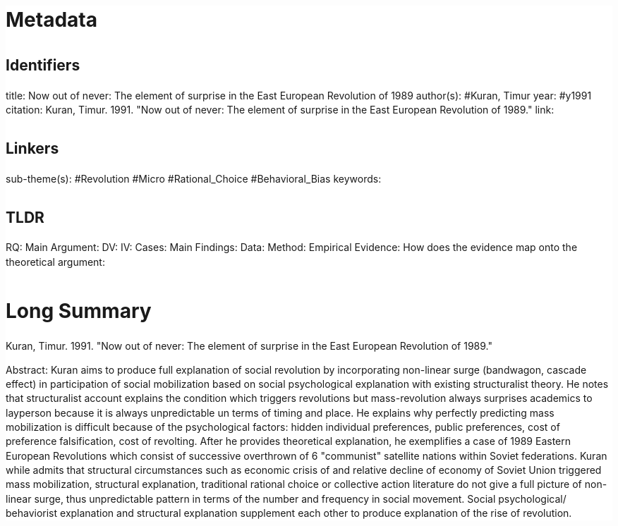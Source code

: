 # Metadata
## Identifiers
title: Now out of never: The element of surprise in the East European Revolution of 1989
author(s): #Kuran, Timur
year: #y1991
citation: Kuran, Timur. 1991. \"Now out of never: The element of surprise in the
East European Revolution of 1989.\"
link:

## Linkers

sub-theme(s): #Revolution #Micro #Rational_Choice #Behavioral_Bias 
keywords:

## TLDR

RQ:
Main Argument:
DV:
IV:
Cases:
Main Findings:
Data:
Method:
Empirical Evidence: 
How does the evidence map onto the theoretical argument: 

# Long Summary


Kuran, Timur. 1991. \"Now out of never: The element of surprise in the
East European Revolution of 1989.\"

Abstract: Kuran aims to produce full explanation of social revolution by
incorporating non-linear surge (bandwagon, cascade effect) in
participation of social mobilization based on social psychological
explanation with existing structuralist theory. He notes that
structuralist account explains the condition which triggers revolutions
but mass-revolution always surprises academics to layperson because it
is always unpredictable un terms of timing and place. He explains why
perfectly predicting mass mobilization is difficult because of the
psychological factors: hidden individual preferences, public
preferences, cost of preference falsification, cost of revolting. After
he provides theoretical explanation, he exemplifies a case of 1989
Eastern European Revolutions which consist of successive overthrown of 6
"communist" satellite nations within Soviet federations. Kuran while
admits that structural circumstances such as economic crisis of and
relative decline of economy of Soviet Union triggered mass mobilization,
structural explanation, traditional rational choice or collective action
literature do not give a full picture of non-linear surge, thus
unpredictable pattern in terms of the number and frequency in social
movement. Social psychological/ behaviorist explanation and structural
explanation supplement each other to produce explanation of the rise of
revolution.
